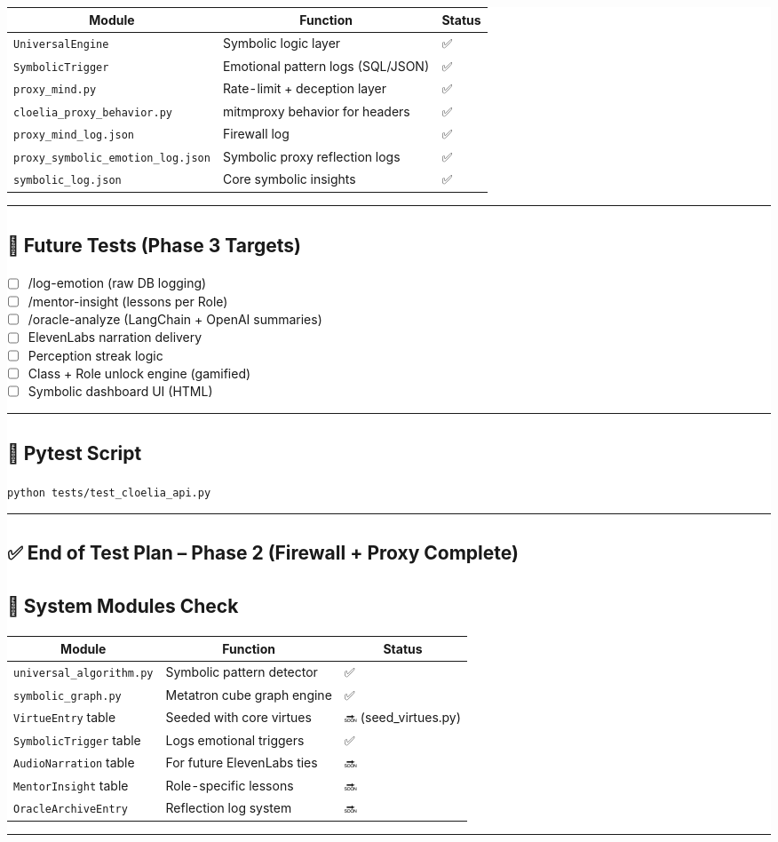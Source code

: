 | Module                            | Function                          | Status |
| --------------------------------- | --------------------------------- | ------ |
| `UniversalEngine`                 | Symbolic logic layer              | ✅     |
| `SymbolicTrigger`                 | Emotional pattern logs (SQL/JSON) | ✅     |
| `proxy_mind.py`                   | Rate-limit + deception layer      | ✅     |
| `cloelia_proxy_behavior.py`       | mitmproxy behavior for headers    | ✅     |
| `proxy_mind_log.json`             | Firewall log                      | ✅     |
| `proxy_symbolic_emotion_log.json` | Symbolic proxy reflection logs    | ✅     |
| `symbolic_log.json`               | Core symbolic insights            | ✅     |

---

## 🔄 Future Tests (Phase 3 Targets)

- [ ] /log-emotion (raw DB logging)
- [ ] /mentor-insight (lessons per Role)
- [ ] /oracle-analyze (LangChain + OpenAI summaries)
- [ ] ElevenLabs narration delivery
- [ ] Perception streak logic
- [ ] Class + Role unlock engine (gamified)
- [ ] Symbolic dashboard UI (HTML)

---

## 📁 Pytest Script

```bash
python tests/test_cloelia_api.py
```

---

## ✅ End of Test Plan – Phase 2 (Firewall + Proxy Complete)

## 🧪 System Modules Check

| Module                   | Function                   | Status               |
| ------------------------ | -------------------------- | -------------------- |
| `universal_algorithm.py` | Symbolic pattern detector  | ✅                   |
| `symbolic_graph.py`      | Metatron cube graph engine | ✅                   |
| `VirtueEntry` table      | Seeded with core virtues   | 🔜 (seed_virtues.py) |
| `SymbolicTrigger` table  | Logs emotional triggers    | ✅                   |
| `AudioNarration` table   | For future ElevenLabs ties | 🔜                   |
| `MentorInsight` table    | Role-specific lessons      | 🔜                   |
| `OracleArchiveEntry`     | Reflection log system      | 🔜                   |

---